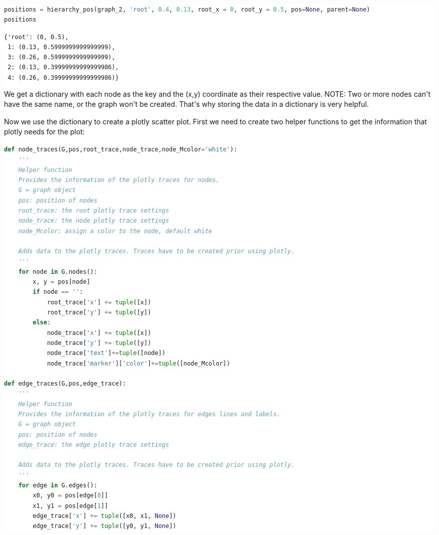 ```python
positions = hierarchy_pos(graph_2, 'root', 0.4, 0.13, root_x = 0, root_y = 0.5, pos=None, parent=None)
positions
```




    {'root': (0, 0.5),
     1: (0.13, 0.5999999999999999),
     3: (0.26, 0.5999999999999999),
     2: (0.13, 0.39999999999999986),
     4: (0.26, 0.39999999999999986)}



We get a dictionary with each node as the key and the (x,y) coordinate as their respective value. NOTE: Two or more nodes can't have the same name, or the graph won't be created. That's why storing the data in a dictionary is very helpful.

Now we use the dictionary to create a plotly scatter plot. First we need to create two helper functions to get the information that plotly needs for the plot:


```python
def node_traces(G,pos,root_trace,node_trace,node_Mcolor='white'):
    '''
    Helper function
    Provides the information of the plotly traces for nodes.
    G = graph object
    pos: position of nodes
    root_trace: the root plotly trace settings
    node_trace: the node plotly trace settings
    node_Mcolor: assign a color to the node, default white

    Adds data to the plotly traces. Traces have to be created prior using plotly.
    '''
    for node in G.nodes():
        x, y = pos[node]
        if node == '':
            root_trace['x'] += tuple([x])
            root_trace['y'] += tuple([y])
        else:        
            node_trace['x'] += tuple([x])
            node_trace['y'] += tuple([y])
            node_trace['text']+=tuple([node])
            node_trace['marker']['color']+=tuple([node_Mcolor])

def edge_traces(G,pos,edge_trace):
    '''
    Helper function
    Provides the information of the plotly traces for edges lines and labels.
    G = graph object
    pos: position of nodes
    edge_trace: the edge plotly trace settings

    Adds data to the plotly traces. Traces have to be created prior using plotly.
    '''
    for edge in G.edges():
        x0, y0 = pos[edge[0]]
        x1, y1 = pos[edge[1]]
        edge_trace['x'] += tuple([x0, x1, None])
        edge_trace['y'] += tuple([y0, y1, None])
```

